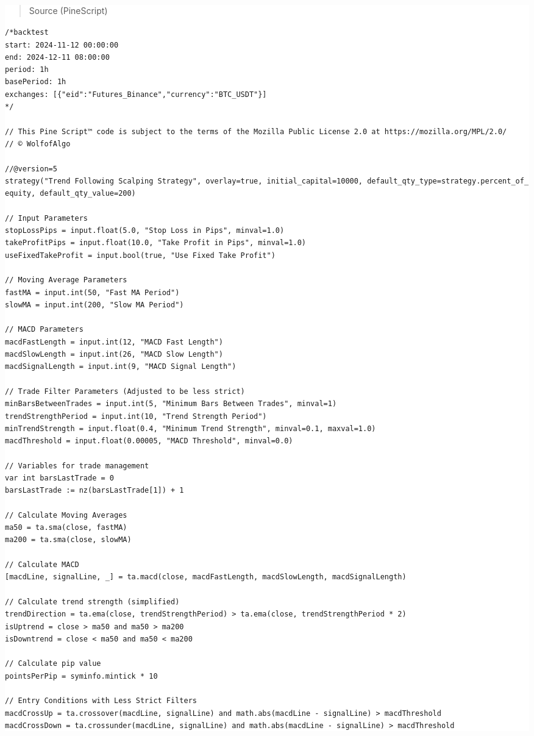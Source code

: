 

> Source (PineScript)

``` pinescript
/*backtest
start: 2024-11-12 00:00:00
end: 2024-12-11 08:00:00
period: 1h
basePeriod: 1h
exchanges: [{"eid":"Futures_Binance","currency":"BTC_USDT"}]
*/

// This Pine Script™ code is subject to the terms of the Mozilla Public License 2.0 at https://mozilla.org/MPL/2.0/
// © WolfofAlgo

//@version=5
strategy("Trend Following Scalping Strategy", overlay=true, initial_capital=10000, default_qty_type=strategy.percent_of_equity, default_qty_value=200)

// Input Parameters
stopLossPips = input.float(5.0, "Stop Loss in Pips", minval=1.0)
takeProfitPips = input.float(10.0, "Take Profit in Pips", minval=1.0)
useFixedTakeProfit = input.bool(true, "Use Fixed Take Profit")

// Moving Average Parameters
fastMA = input.int(50, "Fast MA Period")
slowMA = input.int(200, "Slow MA Period")

// MACD Parameters
macdFastLength = input.int(12, "MACD Fast Length")
macdSlowLength = input.int(26, "MACD Slow Length")
macdSignalLength = input.int(9, "MACD Signal Length")

// Trade Filter Parameters (Adjusted to be less strict)
minBarsBetweenTrades = input.int(5, "Minimum Bars Between Trades", minval=1)
trendStrengthPeriod = input.int(10, "Trend Strength Period")
minTrendStrength = input.float(0.4, "Minimum Trend Strength", minval=0.1, maxval=1.0)
macdThreshold = input.float(0.00005, "MACD Threshold", minval=0.0)

// Variables for trade management
var int barsLastTrade = 0
barsLastTrade := nz(barsLastTrade[1]) + 1

// Calculate Moving Averages
ma50 = ta.sma(close, fastMA)
ma200 = ta.sma(close, slowMA)

// Calculate MACD
[macdLine, signalLine, _] = ta.macd(close, macdFastLength, macdSlowLength, macdSignalLength)

// Calculate trend strength (simplified)
trendDirection = ta.ema(close, trendStrengthPeriod) > ta.ema(close, trendStrengthPeriod * 2)
isUptrend = close > ma50 and ma50 > ma200
isDowntrend = close < ma50 and ma50 < ma200

// Calculate pip value
pointsPerPip = syminfo.mintick * 10

// Entry Conditions with Less Strict Filters
macdCrossUp = ta.crossover(macdLine, signalLine) and math.abs(macdLine - signalLine) > macdThreshold
macdCrossDown = ta.crossunder(macdLine, signalLine) and math.abs(macdLine - signalLine) > macdThreshold
```